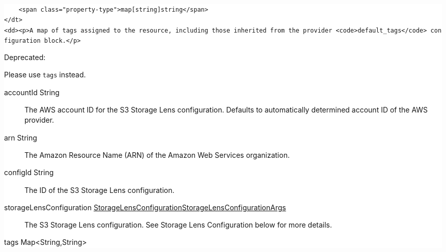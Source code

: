         <span class="property-type">map[string]string</span>
    </dt>
    <dd><p>A map of tags assigned to the resource, including those inherited from the provider <code>default_tags</code> configuration block.</p>
<p class="property-message">Deprecated:<p>Please use <code>tags</code> instead.</p>
</p></dd></dl>
</pulumi-choosable>
</div>

<div>
<pulumi-choosable type="language" values="java">
<dl class="resources-properties"><dt class="property-optional property-replacement"
            title="Optional">
        <span id="state_accountid_java">
<a data-swiftype-name="resource-property" data-swiftype-type="text" href="#state_accountid_java" style="color: inherit; text-decoration: inherit;">account<wbr>Id</a>
</span>
        <span class="property-indicator"></span>
        <span class="property-type">String</span>
    </dt>
    <dd><p>The AWS account ID for the S3 Storage Lens configuration. Defaults to automatically determined account ID of the AWS provider.</p>
</dd><dt class="property-optional"
            title="Optional">
        <span id="state_arn_java">
<a data-swiftype-name="resource-property" data-swiftype-type="text" href="#state_arn_java" style="color: inherit; text-decoration: inherit;">arn</a>
</span>
        <span class="property-indicator"></span>
        <span class="property-type">String</span>
    </dt>
    <dd><p>The Amazon Resource Name (ARN) of the Amazon Web Services organization.</p>
</dd><dt class="property-optional property-replacement"
            title="Optional">
        <span id="state_configid_java">
<a data-swiftype-name="resource-property" data-swiftype-type="text" href="#state_configid_java" style="color: inherit; text-decoration: inherit;">config<wbr>Id</a>
</span>
        <span class="property-indicator"></span>
        <span class="property-type">String</span>
    </dt>
    <dd><p>The ID of the S3 Storage Lens configuration.</p>
</dd><dt class="property-optional"
            title="Optional">
        <span id="state_storagelensconfiguration_java">
<a data-swiftype-name="resource-property" data-swiftype-type="text" href="#state_storagelensconfiguration_java" style="color: inherit; text-decoration: inherit;">storage<wbr>Lens<wbr>Configuration</a>
</span>
        <span class="property-indicator"></span>
        <span class="property-type"><a href="#storagelensconfigurationstoragelensconfiguration">Storage<wbr>Lens<wbr>Configuration<wbr>Storage<wbr>Lens<wbr>Configuration<wbr>Args</a></span>
    </dt>
    <dd><p>The S3 Storage Lens configuration. See Storage Lens Configuration below for more details.</p>
</dd><dt class="property-optional"
            title="Optional">
        <span id="state_tags_java">
<a data-swiftype-name="resource-property" data-swiftype-type="text" href="#state_tags_java" style="color: inherit; text-decoration: inherit;">tags</a>
</span>
        <span class="property-indicator"></span>
        <span class="property-type">Map&lt;String,String&gt;</span>
    </dt>